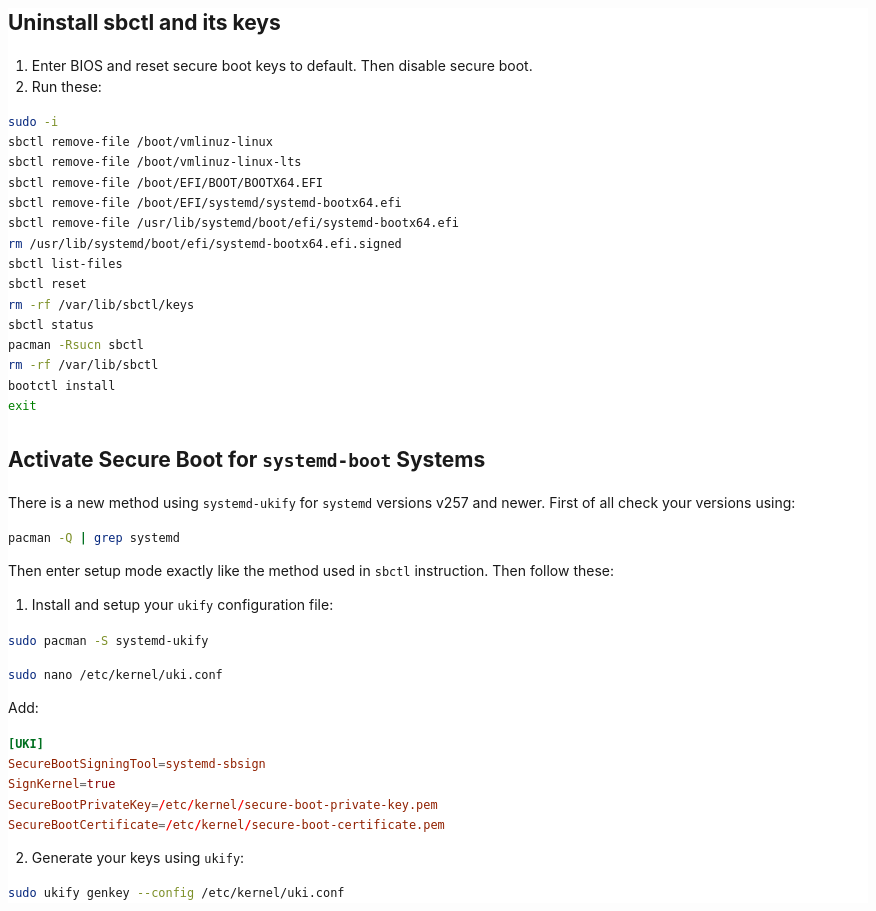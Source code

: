 ## Uninstall sbctl and its keys

1. Enter BIOS and reset secure boot keys to default. Then disable secure boot.
2. Run these:

  ```bash
  sudo -i
  sbctl remove-file /boot/vmlinuz-linux
  sbctl remove-file /boot/vmlinuz-linux-lts
  sbctl remove-file /boot/EFI/BOOT/BOOTX64.EFI
  sbctl remove-file /boot/EFI/systemd/systemd-bootx64.efi
  sbctl remove-file /usr/lib/systemd/boot/efi/systemd-bootx64.efi
  rm /usr/lib/systemd/boot/efi/systemd-bootx64.efi.signed
  sbctl list-files
  sbctl reset
  rm -rf /var/lib/sbctl/keys
  sbctl status
  pacman -Rsucn sbctl
  rm -rf /var/lib/sbctl
  bootctl install
  exit
  ```

## Activate Secure Boot for `systemd-boot` Systems

There is a new method using `systemd-ukify` for `systemd` versions v257 and newer. First of all check your versions using:

```bash
pacman -Q | grep systemd
```

Then enter setup mode exactly like the method used in `sbctl` instruction. Then follow these:

1. Install and setup your `ukify` configuration file:

  ```bash
  sudo pacman -S systemd-ukify
  ```

  ```bash
  sudo nano /etc/kernel/uki.conf
```

  Add:

  ```conf
  [UKI]
  SecureBootSigningTool=systemd-sbsign
  SignKernel=true
  SecureBootPrivateKey=/etc/kernel/secure-boot-private-key.pem
  SecureBootCertificate=/etc/kernel/secure-boot-certificate.pem
  ```

2. Generate your keys using `ukify`:

  ```bash
  sudo ukify genkey --config /etc/kernel/uki.conf
  ```
